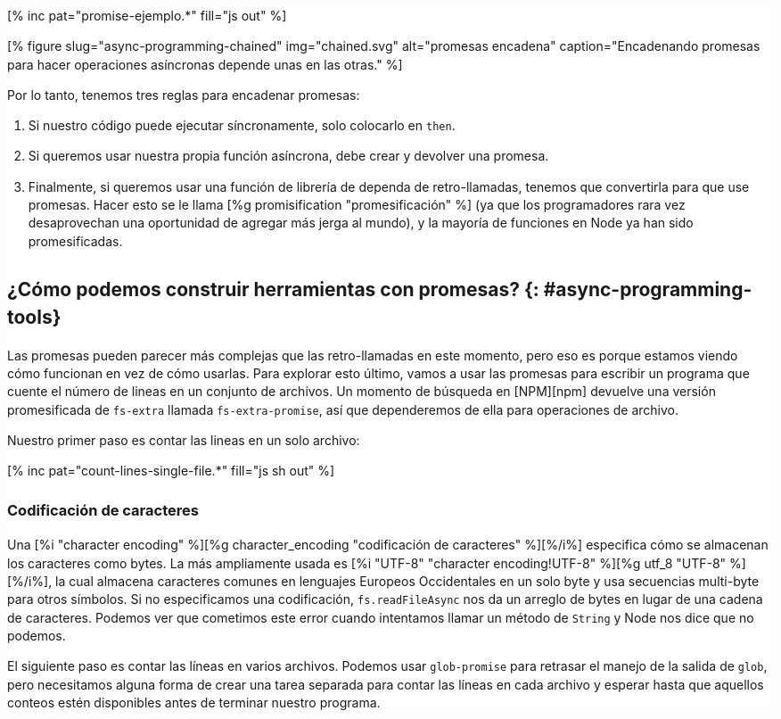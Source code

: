 [% inc pat="promise-ejemplo.*" fill="js out" %]

[% figure
   slug="async-programming-chained"
   img="chained.svg"
   alt="promesas encadena"
   caption="Encadenando promesas para hacer operaciones asíncronas depende unas en las otras."
%]

Por lo tanto, tenemos tres reglas para encadenar promesas:

1.  Si nuestro código puede ejecutar síncronamente, solo colocarlo en `then`.

1.  Si queremos usar nuestra propia función asíncrona,
    debe crear y devolver una promesa.

1.  Finalmente,
    si queremos usar una función  de librería de dependa de retro-llamadas,
    tenemos que convertirla para que use promesas.
    Hacer esto se le llama [%g promisification "promesificación" %]
    (ya que los programadores rara vez desaprovechan una oportunidad de agregar más jerga al mundo),
    y la mayoría de funciones en Node ya han sido promesificadas.

## ¿Cómo podemos construir herramientas con promesas? {: #async-programming-tools}

Las promesas pueden parecer más complejas que las retro-llamadas en este momento,
pero eso es porque estamos viendo cómo funcionan en vez de cómo usarlas.
Para explorar esto último,
vamos a usar  las promesas para escribir un programa que cuente el número de lineas en un conjunto de archivos.
Un momento de búsqueda en [NPM][npm] devuelve una versión promesificada de `fs-extra`
llamada `fs-extra-promise`,
así que dependeremos de ella para operaciones de archivo.

Nuestro primer paso es contar las lineas en un solo archivo:

[% inc pat="count-lines-single-file.*" fill="js sh out" %]

<div class="callout" markdown="1">

### Codificación de caracteres

Una [%i "character encoding" %][%g character_encoding "codificación de caracteres" %][%/i%]
especifica cómo se almacenan los caracteres como bytes.
La más ampliamente usada es [%i "UTF-8" "character encoding!UTF-8" %][%g utf_8 "UTF-8" %][%/i%],
la cual almacena caracteres comunes en lenguajes Europeos Occidentales en un solo byte
y usa secuencias multi-byte para otros símbolos.
Si no especificamos una codificación,
`fs.readFileAsync` nos da un arreglo de bytes en lugar de  una cadena de caracteres.
Podemos ver que cometimos este error cuando intentamos llamar un método de `String`
y Node nos dice que no podemos.

</div>

El siguiente paso es contar las líneas en varios archivos.
Podemos usar `glob-promise` para retrasar el manejo de la salida de `glob`,
pero necesitamos alguna forma de crear una tarea  separada para  contar las líneas en cada archivo
y esperar hasta que aquellos conteos estén disponibles antes de terminar nuestro programa.
